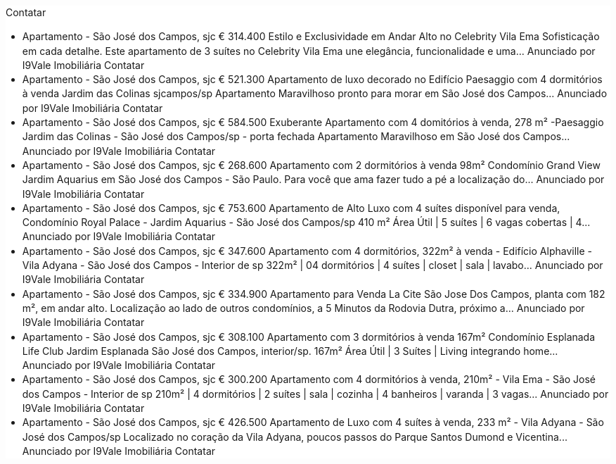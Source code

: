 Contatar
  * Apartamento - São José dos Campos, sjc 
€ 314.400 
Estilo e Exclusividade em Andar Alto no Celebrity Vila Ema Sofisticação em cada detalhe. Este apartamento de 3 suítes no Celebrity Vila Ema une elegância, funcionalidade e uma...
Anunciado por I9Vale Imobiliária 
Contatar
  * Apartamento - São José dos Campos, sjc 
€ 521.300 
Apartamento de luxo decorado no Edifício Paesaggio com 4 dormitórios à venda Jardim das Colinas sjcampos/sp Apartamento Maravilhoso pronto para morar em São José dos Campos...
Anunciado por I9Vale Imobiliária 
Contatar
  * Apartamento - São José dos Campos, sjc 
€ 584.500 
Exuberante Apartamento com 4 domitórios à venda, 278 m² -Paesaggio Jardim das Colinas - São José dos Campos/sp - porta fechada Apartamento Maravilhoso em São José dos Campos...
Anunciado por I9Vale Imobiliária 
Contatar
  * Apartamento - São José dos Campos, sjc 
€ 268.600 
Apartamento com 2 dormitórios à venda 98m² Condomínio Grand View Jardim Aquarius em São José dos Campos - São Paulo. Para você que ama fazer tudo a pé a localização do...
Anunciado por I9Vale Imobiliária 
Contatar
  * Apartamento - São José dos Campos, sjc 
€ 753.600 
Apartamento de Alto Luxo com 4 suítes disponível para venda, Condomínio Royal Palace - Jardim Aquarius - São José dos Campos/sp 410 m² Área Útil | 5 suítes | 6 vagas cobertas | 4...
Anunciado por I9Vale Imobiliária 
Contatar
  * Apartamento - São José dos Campos, sjc 
€ 347.600 
Apartamento com 4 dormitórios, 322m² à venda - Edifício Alphaville - Vila Adyana - São José dos Campos - Interior de sp 322m² | 04 dormitórios | 4 suítes | closet | sala | lavabo...
Anunciado por I9Vale Imobiliária 
Contatar
  * Apartamento - São José dos Campos, sjc 
€ 334.900 
Apartamento para Venda La Cite São Jose Dos Campos, planta com 182 m², em andar alto. Localização ao lado de outros condomínios, a 5 Minutos da Rodovia Dutra, próximo a...
Anunciado por I9Vale Imobiliária 
Contatar
  * Apartamento - São José dos Campos, sjc 
€ 308.100 
Apartamento com 3 dormitórios à venda 167m² Condomínio Esplanada Life Club Jardim Esplanada São José dos Campos, interior/sp. 167m² Área Útil | 3 Suítes | Living integrando home...
Anunciado por I9Vale Imobiliária 
Contatar
  * Apartamento - São José dos Campos, sjc 
€ 300.200 
Apartamento com 4 dormitórios à venda, 210m² - Vila Ema - São José dos Campos - Interior de sp 210m² | 4 dormitórios | 2 suítes | sala | cozinha | 4 banheiros | varanda | 3 vagas...
Anunciado por I9Vale Imobiliária 
Contatar
  * Apartamento - São José dos Campos, sjc 
€ 426.500 
Apartamento de Luxo com 4 suítes à venda, 233 m² - Vila Adyana - São José dos Campos/sp Localizado no coração da Vila Adyana, poucos passos do Parque Santos Dumond e Vicentina...
Anunciado por I9Vale Imobiliária 
Contatar
